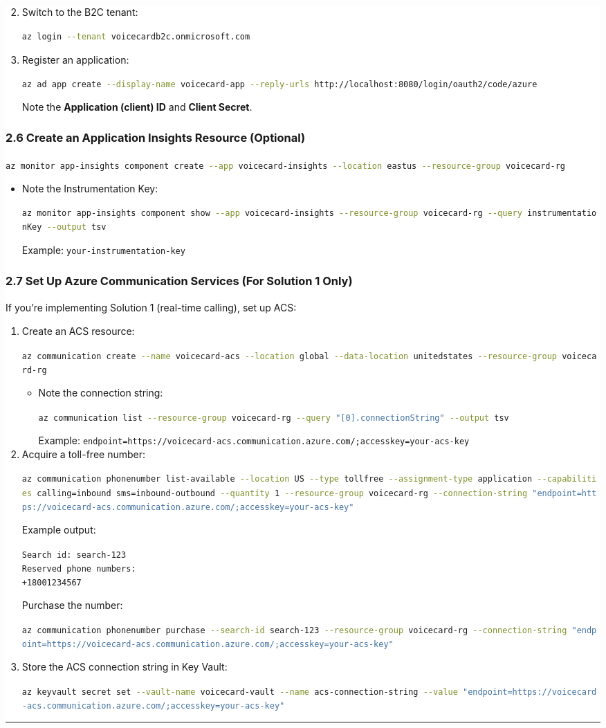 2. Switch to the B2C tenant:
   ```bash
   az login --tenant voicecardb2c.onmicrosoft.com
   ```

3. Register an application:
   ```bash
   az ad app create --display-name voicecard-app --reply-urls http://localhost:8080/login/oauth2/code/azure
   ```
   Note the **Application (client) ID** and **Client Secret**.

### 2.6 Create an Application Insights Resource (Optional)
```bash
az monitor app-insights component create --app voicecard-insights --location eastus --resource-group voicecard-rg
```
- Note the Instrumentation Key:
  ```bash
  az monitor app-insights component show --app voicecard-insights --resource-group voicecard-rg --query instrumentationKey --output tsv
  ```
  Example: `your-instrumentation-key`

### 2.7 Set Up Azure Communication Services (For Solution 1 Only)
If you’re implementing Solution 1 (real-time calling), set up ACS:
1. Create an ACS resource:
   ```bash
   az communication create --name voicecard-acs --location global --data-location unitedstates --resource-group voicecard-rg
   ```
   - Note the connection string:
     ```bash
     az communication list --resource-group voicecard-rg --query "[0].connectionString" --output tsv
     ```
     Example: `endpoint=https://voicecard-acs.communication.azure.com/;accesskey=your-acs-key`
2. Acquire a toll-free number:
   ```bash
   az communication phonenumber list-available --location US --type tollfree --assignment-type application --capabilities calling=inbound sms=inbound-outbound --quantity 1 --resource-group voicecard-rg --connection-string "endpoint=https://voicecard-acs.communication.azure.com/;accesskey=your-acs-key"
   ```
   Example output:
   ```
   Search id: search-123
   Reserved phone numbers:
   +18001234567
   ```
   Purchase the number:
   ```bash
   az communication phonenumber purchase --search-id search-123 --resource-group voicecard-rg --connection-string "endpoint=https://voicecard-acs.communication.azure.com/;accesskey=your-acs-key"
   ```
3. Store the ACS connection string in Key Vault:
   ```bash
   az keyvault secret set --vault-name voicecard-vault --name acs-connection-string --value "endpoint=https://voicecard-acs.communication.azure.com/;accesskey=your-acs-key"
   ```

---